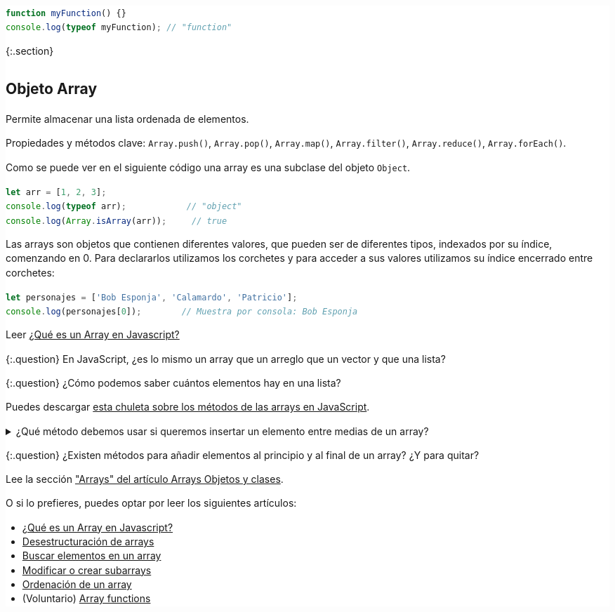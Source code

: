 ```javascript
function myFunction() {}
console.log(typeof myFunction); // "function"
```

{:.section}
## Objeto Array

Permite almacenar una lista ordenada de elementos.

Propiedades y métodos clave: `Array.push()`, `Array.pop()`, `Array.map()`, `Array.filter()`, `Array.reduce()`, `Array.forEach()`.

Como se puede ver en el siguiente código una array es una subclase del objeto `Object`.

```javascript
let arr = [1, 2, 3];
console.log(typeof arr);            // "object"
console.log(Array.isArray(arr));     // true
```

Las arrays son objetos que contienen diferentes valores, que pueden ser de diferentes tipos, indexados por su índice, comenzando en 0. Para declararlos utilizamos los corchetes y para acceder a sus valores utilizamos su índice encerrado entre corchetes:

```javascript
let personajes = ['Bob Esponja', 'Calamardo', 'Patricio'];
console.log(personajes[0]);        // Muestra por consola: Bob Esponja
```

Leer [¿Qué es un Array en Javascript?](https://lenguajejs.com/javascript/arrays/que-es/)

{:.question}
En JavaScript, ¿es lo mismo un array que un arreglo que un vector y que una lista?

{:.question}
¿Cómo podemos saber cuántos elementos hay en una lista?

Puedes descargar [esta chuleta sobre los métodos de las arrays en JavaScript](/assets/img/javascript/js-metodos-array.pdf).

<details class="card mb-2"><summary class="card-header question">¿Qué método debemos usar si queremos insertar un elemento entre medias de un array?</summary></details>

{:.question}
¿Existen métodos para añadir elementos al principio y al final de un array? ¿Y para quitar?

Lee la sección ["Arrays" del artículo Arrays Objetos y clases](https://xxjcaxx.github.io/libro_dwec/arraysobjetosclases.html#arrays).

O si lo prefieres, puedes optar por leer los siguientes artículos:

- [¿Qué es un Array en Javascript?](https://lenguajejs.com/javascript/arrays/que-es/)
- [Desestructuración de arrays](https://lenguajejs.com/javascript/arrays/desestructuracion-arrays/)
- [Buscar elementos en un array](https://lenguajejs.com/javascript/arrays/buscar-y-comprobar/)
- [Modificar o crear subarrays](https://lenguajejs.com/javascript/arrays/modificar-subarrays/)
- [Ordenación de un array](https://lenguajejs.com/javascript/arrays/ordenacion/)
- (Voluntario) [Array functions](https://lenguajejs.com/javascript/arrays/array-functions/)
